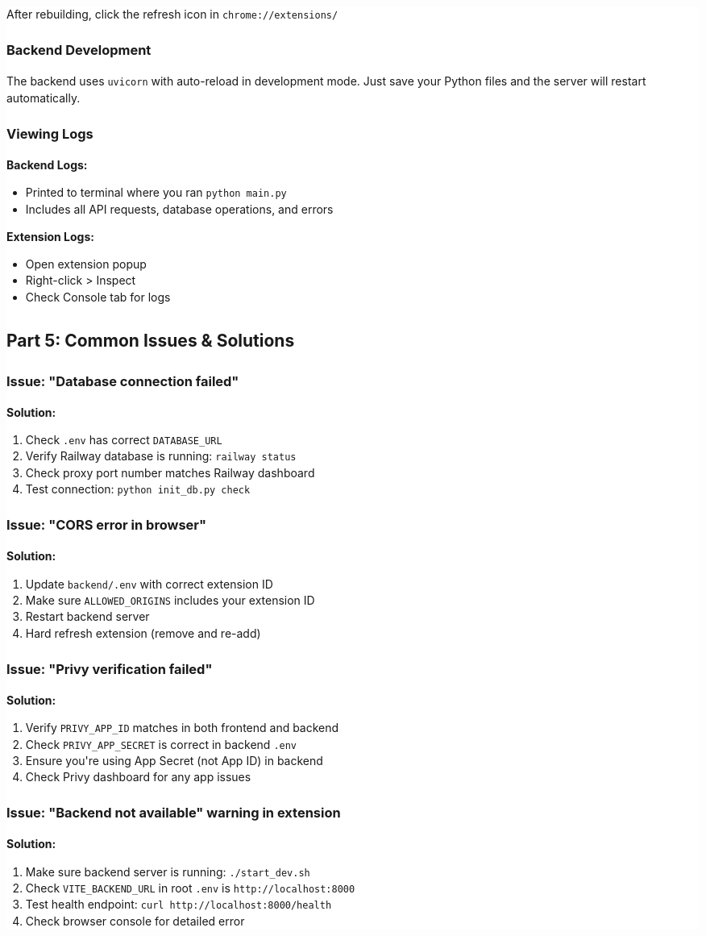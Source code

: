After rebuilding, click the refresh icon in `chrome://extensions/`

### Backend Development

The backend uses `uvicorn` with auto-reload in development mode. Just save your Python files and the server will restart automatically.

### Viewing Logs

**Backend Logs:**
- Printed to terminal where you ran `python main.py`
- Includes all API requests, database operations, and errors

**Extension Logs:**
- Open extension popup
- Right-click > Inspect
- Check Console tab for logs

## Part 5: Common Issues & Solutions

### Issue: "Database connection failed"

**Solution:**
1. Check `.env` has correct `DATABASE_URL`
2. Verify Railway database is running: `railway status`
3. Check proxy port number matches Railway dashboard
4. Test connection: `python init_db.py check`

### Issue: "CORS error in browser"

**Solution:**
1. Update `backend/.env` with correct extension ID
2. Make sure `ALLOWED_ORIGINS` includes your extension ID
3. Restart backend server
4. Hard refresh extension (remove and re-add)

### Issue: "Privy verification failed"

**Solution:**
1. Verify `PRIVY_APP_ID` matches in both frontend and backend
2. Check `PRIVY_APP_SECRET` is correct in backend `.env`
3. Ensure you're using App Secret (not App ID) in backend
4. Check Privy dashboard for any app issues

### Issue: "Backend not available" warning in extension

**Solution:**
1. Make sure backend server is running: `./start_dev.sh`
2. Check `VITE_BACKEND_URL` in root `.env` is `http://localhost:8000`
3. Test health endpoint: `curl http://localhost:8000/health`
4. Check browser console for detailed error
